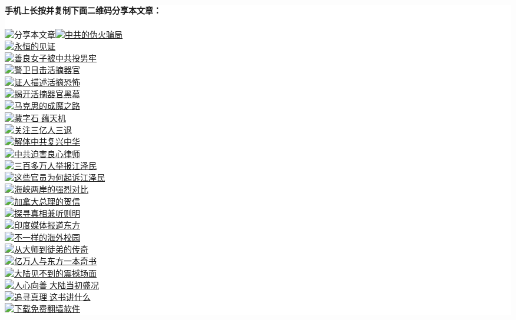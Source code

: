 <strong>手机上长按并复制下面二维码分享本文章：</strong><br><br><img src="https://chart.apis.google.com/chart?cht=qr&chs=240x240&choe=UTF-8&chld=M|2&chl=https://github.com/liyrqe362/djy/blob/master/gb/17/5/11/n9129262.md%231" title="分享本文章"></td><td VALIGN=TOP><a href="https://github.com/liyrqe362/djy/blob/master/gb/16/1/21/n4622075.md?dfh#1" target="_blank"><img src="https://raw.githubusercontent.com/liyrqe362/djy/master/gb/300/wei-f1.jpg" title="中共的伪火骗局"  alt="中共的伪火骗局"></a><br><a href="https://github.com/liyrqe362/www/blob/master/README.md?dfh#9" target="_blank"><img src="https://raw.githubusercontent.com/liyrqe362/djy/master/gb/300/yong-h.jpg" title="永恒的见证"  alt="永恒的见证"></a><br><a href="https://github.com/liyrqe362/djy/blob/master/gb/13/9/29/n3974789.md?dfh#1" target="_blank"><img src="https://raw.githubusercontent.com/liyrqe362/djy/master/gb/300/shang-lnz.jpg" title="善良女子被中共投男牢"  alt="善良女子被中共投男牢"></a><br><a href="https://github.com/liyrqe362/djy/blob/master/gb/16/3/16/n4663449.md?dfh#1" target="_blank"><img src="https://raw.githubusercontent.com/liyrqe362/djy/master/gb/300/huo-z3.jpg" title="警卫目击活摘器官"  alt="警卫目击活摘器官"></a><br><a href="https://github.com/liyrqe362/djy/blob/master/gb/16/8/7/n8177641.md?dfh#1" target="_blank"><img src="https://raw.githubusercontent.com/liyrqe362/djy/master/gb/300/huo-z4.jpg" title="证人描述活摘恐怖"  alt="证人描述活摘恐怖"></a><br><a href="https://github.com/liyrqe362/djy/blob/master/gb/10/4/19/n2881569.md?dfh#1" target="_blank"><img src="https://raw.githubusercontent.com/liyrqe362/djy/master/gb/300/huo-z1.jpg" title="揭开活摘器官黑幕"  alt="揭开活摘器官黑幕"></a><br><a href="https://github.com/liyrqe362/djy/blob/master/gb/10/11/7/n3077476.md?dfh#1" target="_blank"><img src="https://raw.githubusercontent.com/liyrqe362/djy/master/gb/300/ma-ks.jpg" title="马克思的成魔之路"  alt="马克思的成魔之路"></a><br><a href="https://github.com/liyrqe362/djy/blob/master/gb/14/6/9/n4173977.md?dfh#1" target="_blank"><img src="https://raw.githubusercontent.com/liyrqe362/djy/master/gb/300/chang-zs.jpg" title="藏字石 蕴天机"  alt="藏字石 蕴天机"></a><br><a href="https://github.com/liyrqe362/djy/blob/master/gb/18/5/10/n10381511.md?dfh#1" target="_blank"><img src="https://raw.githubusercontent.com/liyrqe362/djy/master/gb/300/st1.jpg" title="关注三亿人三退"  alt="关注三亿人三退"></a><br><a href="https://github.com/liyrqe362/djy/blob/master/gb/18/3/21/n10237682.md?dfh#1" target="_blank"><img src="https://raw.githubusercontent.com/liyrqe362/djy/master/gb/300/jie-t.jpg" title="解体中共复兴中华"  alt="解体中共复兴中华"></a><br><a href="https://github.com/liyrqe362/djy/blob/master/gb/9/2/9/n2422991.md?dfh#1" target="_blank"><img src="https://raw.githubusercontent.com/liyrqe362/djy/master/gb/300/gao-zs.jpg" title="中共迫害良心律师"  alt="中共迫害良心律师"></a><br><a href="https://github.com/liyrqe362/djy/blob/master/gb/18/12/9/n10900044.md?dfh#1" target="_blank"><img src="https://raw.githubusercontent.com/liyrqe362/djy/master/gb/300/sj1.jpg" title="三百多万人举报江泽民"  alt="三百多万人举报江泽民"></a><br><a href="https://github.com/liyrqe362/djy/blob/master/gb/18/8/28/n10672014.md?dfh#1" target="_blank"><img src="https://raw.githubusercontent.com/liyrqe362/djy/master/gb/300/sj2.jpg" title="这些官员为何起诉江泽民"  alt="这些官员为何起诉江泽民"></a><br><a href="https://github.com/liyrqe362/djy/blob/master/gb/8/12/18/n2367165.md?dfh#1" target="_blank"><img src="https://raw.githubusercontent.com/liyrqe362/djy/master/gb/300/liangan.jpg" title="海峡两岸的强烈对比"  alt="海峡两岸的强烈对比"></a><br><a href="https://github.com/liyrqe362/djy/blob/master/gb/15/12/10/n4593139.md?dfh#1" target="_blank"><img src="https://raw.githubusercontent.com/liyrqe362/djy/master/gb/300/jia-ndzl.jpg" title="加拿大总理的贺信"  alt="加拿大总理的贺信"></a><br><a href="https://github.com/liyrqe362/djy/blob/master/gb/11/6/17/n3289382.md?dfh#1" target="_blank"><img src="https://raw.githubusercontent.com/liyrqe362/djy/master/gb/300/xiao-wd.jpg" title="探寻真相兼听则明"  alt="探寻真相兼听则明"></a><br><a href="https://github.com/liyrqe362/djy/blob/master/gb/18/10/27/n10812623.md?dfh#1" target="_blank"><img src="https://raw.githubusercontent.com/liyrqe362/djy/master/gb/300/yindu.jpg" title="印度媒体报道东方"  alt="印度媒体报道东方"></a><br><a href="https://github.com/liyrqe362/djy/blob/master/gb/18/6/9/n10469652.md?dfh#1" target="_blank"><img src="https://raw.githubusercontent.com/liyrqe362/djy/master/gb/300/xie-j.jpg" title="不一样的海外校园"  alt="不一样的海外校园"></a><br><a href="https://github.com/liyrqe362/djy/blob/master/gb/7/4/5/n1669415.md?dfh#1" target="_blank"><img src="https://raw.githubusercontent.com/liyrqe362/djy/master/gb/300/li-up.jpg" title="从大师到徒弟的传奇"  alt="从大师到徒弟的传奇"></a><br><a href="https://github.com/liyrqe362/djy/blob/master/gb/17/5/26/n9191512.md?dfh#1" target="_blank"><img src="https://raw.githubusercontent.com/liyrqe362/djy/master/gb/300/zfl2.jpg" title="亿万人与东方一本奇书"  alt="亿万人与东方一本奇书"></a><br><a href="https://github.com/liyrqe362/djy/blob/master/gb/13/11/27/n4020290.md?dfh#1" target="_blank"><img src="https://raw.githubusercontent.com/liyrqe362/djy/master/gb/300/zhen-h.jpg" title="大陆见不到的震撼场面"  alt="大陆见不到的震撼场面"></a><br><a href="https://github.com/liyrqe362/djy/blob/master/gb/15/7/17/n4482910.md?dfh#1" target="_blank"><img src="https://raw.githubusercontent.com/liyrqe362/djy/master/gb/300/dalu-sk.jpg" title="人心向善 大陆当初盛况"  alt="人心向善 大陆当初盛况"></a><br><a href="https://github.com/liyrqe362/djy/blob/master/gb/19/1/5/n10955468.md?dfh#1" target="_blank"><img src="https://raw.githubusercontent.com/liyrqe362/djy/master/gb/300/zfl1.jpg" title="追寻真理 这书讲什么"  alt="追寻真理 这书讲什么"></a><br><a href="https://github.com/liyrqe362/www/blob/master/README.md?dfh#1" target="_blank"><img src="https://raw.githubusercontent.com/liyrqe362/djy/master/gb/300/fq1.jpg" title="下载免费翻墙软件"  alt="下载免费翻墙软件"></a><br></td></tr></table>
